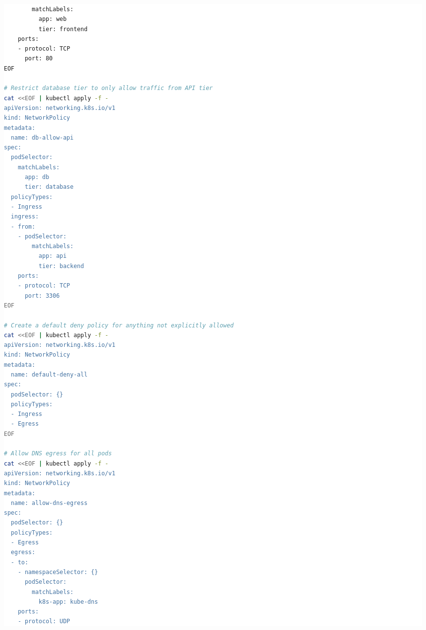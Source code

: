 ```bash
        matchLabels:
          app: web
          tier: frontend
    ports:
    - protocol: TCP
      port: 80
EOF

# Restrict database tier to only allow traffic from API tier
cat <<EOF | kubectl apply -f -
apiVersion: networking.k8s.io/v1
kind: NetworkPolicy
metadata:
  name: db-allow-api
spec:
  podSelector:
    matchLabels:
      app: db
      tier: database
  policyTypes:
  - Ingress
  ingress:
  - from:
    - podSelector:
        matchLabels:
          app: api
          tier: backend
    ports:
    - protocol: TCP
      port: 3306
EOF

# Create a default deny policy for anything not explicitly allowed
cat <<EOF | kubectl apply -f -
apiVersion: networking.k8s.io/v1
kind: NetworkPolicy
metadata:
  name: default-deny-all
spec:
  podSelector: {}
  policyTypes:
  - Ingress
  - Egress
EOF

# Allow DNS egress for all pods
cat <<EOF | kubectl apply -f -
apiVersion: networking.k8s.io/v1
kind: NetworkPolicy
metadata:
  name: allow-dns-egress
spec:
  podSelector: {}
  policyTypes:
  - Egress
  egress:
  - to:
    - namespaceSelector: {}
      podSelector:
        matchLabels:
          k8s-app: kube-dns
    ports:
    - protocol: UDP
```